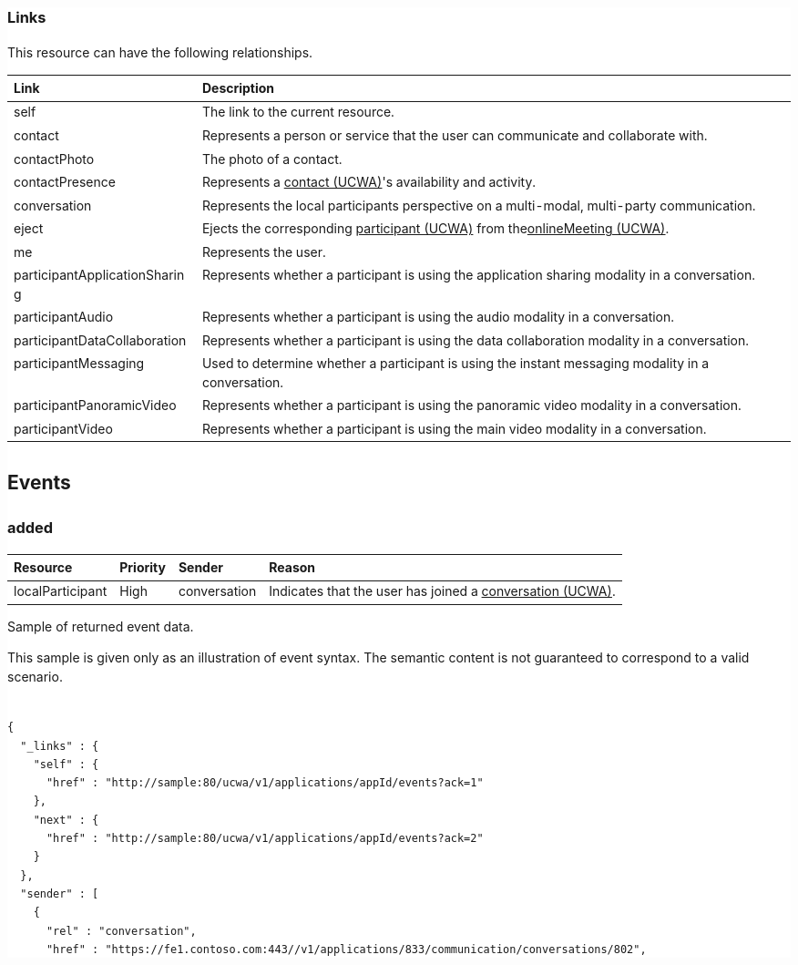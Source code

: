 ### Links

This resource can have the following relationships.



|**Link**|**Description**|
|:-----|:-----|
|self|The link to the current resource.|
|contact|Represents a person or service that the user can communicate and collaborate with.|
|contactPhoto|The photo of a contact.|
|contactPresence|Represents a [contact (UCWA)](contact_ref.md)'s availability and activity.|
|conversation|Represents the local participants perspective on a multi-modal, multi-party communication.|
|eject|Ejects the corresponding [participant (UCWA)](participant_ref.md) from the[onlineMeeting (UCWA)](onlineMeeting_ref.md).|
|me|Represents the user.|
|participantApplicationSharing|Represents whether a participant is using the application sharing modality in a conversation.|
|participantAudio|Represents whether a participant is using the audio modality in a conversation.|
|participantDataCollaboration|Represents whether a participant is using the data collaboration modality in a conversation.|
|participantMessaging|Used to determine whether a participant is using the instant messaging modality in a conversation.|
|participantPanoramicVideo|Represents whether a participant is using the panoramic video modality in a conversation.|
|participantVideo|Represents whether a participant is using the main video modality in a conversation.|

## Events
<a name="sectionSection2"> </a>




### added





|**Resource**|**Priority**|**Sender**|**Reason**|
|:-----|:-----|:-----|:-----|
|localParticipant|High|conversation|Indicates that the user has joined a [conversation (UCWA)](conversation_ref.md).|
Sample of returned event data.

This sample is given only as an illustration of event syntax. The semantic content is not guaranteed to correspond to a valid scenario.




```

{
  "_links" : {
    "self" : {
      "href" : "http://sample:80/ucwa/v1/applications/appId/events?ack=1"
    },
    "next" : {
      "href" : "http://sample:80/ucwa/v1/applications/appId/events?ack=2"
    }
  },
  "sender" : [
    {
      "rel" : "conversation",
      "href" : "https://fe1.contoso.com:443//v1/applications/833/communication/conversations/802",
```